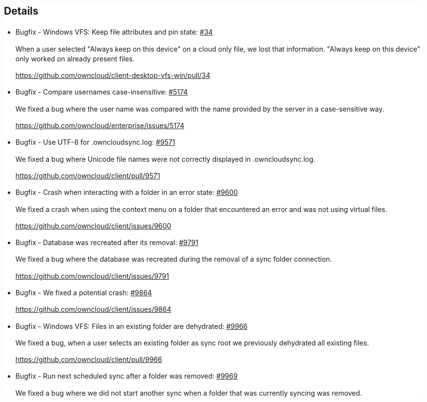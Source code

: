 ## Details

* Bugfix - Windows VFS: Keep file attributes and pin state: [#34](https://github.com/owncloud/client-desktop-vfs-win/pull/34)

   When a user selected "Always keep on this device" on a cloud only file, we lost
   that information. "Always keep on this device" only worked on already present
   files.

   https://github.com/owncloud/client-desktop-vfs-win/pull/34

* Bugfix - Compare usernames case-insensitive: [#5174](https://github.com/owncloud/enterprise/issues/5174)

   We fixed a bug where the user name was compared with the name provided by the
   server in a case-sensitive way.

   https://github.com/owncloud/enterprise/issues/5174

* Bugfix - Use UTF-8 for .owncloudsync.log: [#9571](https://github.com/owncloud/client/pull/9571)

   We fixed a bug where Unicode file names were not correctly displayed in
   .owncloudsync.log.

   https://github.com/owncloud/client/pull/9571

* Bugfix - Crash when interacting with a folder in an error state: [#9600](https://github.com/owncloud/client/issues/9600)

   We fixed a crash when using the context menu on a folder that encountered an
   error and was not using virtual files.

   https://github.com/owncloud/client/issues/9600

* Bugfix - Database was recreated after its removal: [#9791](https://github.com/owncloud/client/issues/9791)

   We fixed a bug where the database was recreated during the removal of a sync
   folder connection.

   https://github.com/owncloud/client/issues/9791

* Bugfix - We fixed a potential crash: [#9864](https://github.com/owncloud/client/issues/9864)

   https://github.com/owncloud/client/issues/9864

* Bugfix - Windows VFS: Files in an existing folder are dehydrated: [#9966](https://github.com/owncloud/client/pull/9966)

   We fixed a bug, when a user selects an existing folder as sync root we
   previously dehydrated all existing files.

   https://github.com/owncloud/client/pull/9966

* Bugfix - Run next scheduled sync after a folder was removed: [#9969](https://github.com/owncloud/client/issues/9969)

   We fixed a bug where we did not start another sync when a folder that was
   currently syncing was removed.
